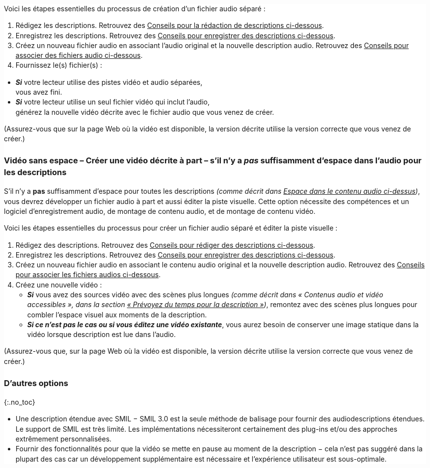 Voici les étapes essentielles du processus de création d’un fichier audio séparé :

1. Rédigez les descriptions. Retrouvez des [Conseils pour la rédaction de descriptions ci-dessous](#writing).
2. Enregistrez les descriptions. Retrouvez des [Conseils pour enregistrer des descriptions ci-dessous](#recording).
3. Créez un nouveau fichier audio en associant l’audio original et la nouvelle description audio. Retrouvez des [Conseils pour associer des fichiers audio ci-dessous](#combining).
4. Fournissez le(s) fichier(s) :
* _**Si**_ votre lecteur utilise des pistes vidéo et audio séparées,<br>vous avez fini.
* _**Si**_ votre lecteur utilise un seul fichier vidéo qui inclut l’audio,<br>générez la nouvelle  vidéo décrite avec le fichier audio que vous venez de créer.

(Assurez-vous que sur la page Web où la vidéo est disponible, la version décrite utilise la version correcte que vous venez de créer.)

### Vidéo sans espace – Créer une vidéo décrite à part – s’il n’y a _pas_ suffisamment d’espace dans l’audio pour les descriptions

S’il n’y a **pas** suffisamment d’espace pour toutes les descriptions _(comme décrit dans [Espace dans le contenu audio ci-dessus](#space))_, vous devrez développer un fichier audio à part et aussi éditer la piste visuelle. Cette option nécessite des compétences et un logiciel d’enregistrement audio, de montage de contenu audio, et de montage de contenu vidéo.

Voici les étapes essentielles du processus pour créer un fichier audio séparé et éditer la piste visuelle :

1. Rédigez des descriptions. Retrouvez des [Conseils pour rédiger des descriptions ci-dessous](#writing).
2. Enregistrez les descriptions. Retrouvez des [Conseils pour enregistrer des descriptions ci-dessous](#recording).
3. Créez un nouveau fichier audio en associant le contenu audio original et la nouvelle description audio. Retrouvez des [Conseils pour associer les fichiers audios ci-dessous](#combining).
4. Créez une nouvelle vidéo :
	* _**Si**_ vous avez des sources vidéo avec des scènes plus longues _(comme décrit dans « Contenus audio et vidéo accessibles », dans la section [« Prévoyez du temps pour la description »](/media/av/av-content/#time-for-description))_, remontez avec des scènes plus longues pour combler l’espace visuel aux moments de la description.
	* _**Si ce n’est pas le cas ou si vous éditez une vidéo existante**_, vous aurez besoin de conserver une image statique dans la vidéo lorsque description est lue dans l’audio. <!-- (For example, this video [@@ need very good example - see GitHub](https://github.com/w3c/wai-media-guide/issues/73) pauses at 00:00 for the audio description.) -->

(Assurez-vous que, sur la page Web où la vidéo est disponible, la version décrite utilise la version correcte que vous venez de créer.)

### D’autres options
{:.no_toc}

* Une description étendue avec SMIL − SMIL 3.0 est la seule méthode de balisage pour fournir des audiodescriptions étendues. Le support de SMIL est très limité. Les implémentations nécessiteront certainement des plug-ins et/ou des approches extrêmement personnalisées.
* Fournir des fonctionnalités pour que la vidéo se mette en pause au moment de la description − cela n’est pas suggéré dans la plupart des cas car un développement supplémentaire est nécessaire et l’expérience utilisateur est sous-optimale.
